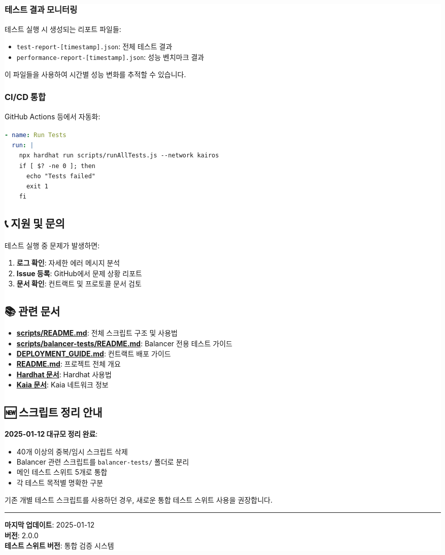 ### 테스트 결과 모니터링

테스트 실행 시 생성되는 리포트 파일들:
- `test-report-[timestamp].json`: 전체 테스트 결과
- `performance-report-[timestamp].json`: 성능 벤치마크 결과

이 파일들을 사용하여 시간별 성능 변화를 추적할 수 있습니다.

### CI/CD 통합

GitHub Actions 등에서 자동화:

```yaml
- name: Run Tests
  run: |
    npx hardhat run scripts/runAllTests.js --network kairos
    if [ $? -ne 0 ]; then
      echo "Tests failed"
      exit 1
    fi
```

## 📞 지원 및 문의

테스트 실행 중 문제가 발생하면:

1. **로그 확인**: 자세한 에러 메시지 분석
2. **Issue 등록**: GitHub에서 문제 상황 리포트
3. **문서 확인**: 컨트랙트 및 프로토콜 문서 검토

## 📚 관련 문서

- **[scripts/README.md](./scripts/README.md)**: 전체 스크립트 구조 및 사용법
- **[scripts/balancer-tests/README.md](./scripts/balancer-tests/README.md)**: Balancer 전용 테스트 가이드
- **[DEPLOYMENT_GUIDE.md](./DEPLOYMENT_GUIDE.md)**: 컨트랙트 배포 가이드
- **[README.md](./README.md)**: 프로젝트 전체 개요
- **[Hardhat 문서](https://hardhat.org/docs)**: Hardhat 사용법
- **[Kaia 문서](https://docs.kaia.io)**: Kaia 네트워크 정보

## 🆕 스크립트 정리 안내

**2025-01-12 대규모 정리 완료**:
- 40개 이상의 중복/임시 스크립트 삭제
- Balancer 관련 스크립트를 `balancer-tests/` 폴더로 분리
- 메인 테스트 스위트 5개로 통합
- 각 테스트 목적별 명확한 구분

기존 개별 테스트 스크립트를 사용하던 경우, 새로운 통합 테스트 스위트 사용을 권장합니다.

---

**마지막 업데이트**: 2025-01-12  
**버전**: 2.0.0  
**테스트 스위트 버전**: 통합 검증 시스템